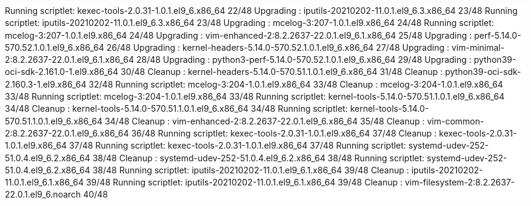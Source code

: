 
  Running scriptlet: kexec-tools-2.0.31-1.0.1.el9_6.x86_64                                                        22/48
  Upgrading        : iputils-20210202-11.0.1.el9_6.3.x86_64                                                       23/48
  Running scriptlet: iputils-20210202-11.0.1.el9_6.3.x86_64                                                       23/48
  Upgrading        : mcelog-3:207-1.0.1.el9.x86_64                                                                24/48
  Running scriptlet: mcelog-3:207-1.0.1.el9.x86_64                                                                24/48
  Upgrading        : vim-enhanced-2:8.2.2637-22.0.1.el9_6.1.x86_64                                                25/48
  Upgrading        : perf-5.14.0-570.52.1.0.1.el9_6.x86_64                                                        26/48
  Upgrading        : kernel-headers-5.14.0-570.52.1.0.1.el9_6.x86_64                                              27/48
  Upgrading        : vim-minimal-2:8.2.2637-22.0.1.el9_6.1.x86_64                                                 28/48
  Upgrading        : python3-perf-5.14.0-570.52.1.0.1.el9_6.x86_64                                                29/48
  Upgrading        : python39-oci-sdk-2.161.0-1.el9.x86_64                                                        30/48
  Cleanup          : kernel-headers-5.14.0-570.51.1.0.1.el9_6.x86_64                                              31/48
  Cleanup          : python39-oci-sdk-2.160.3-1.el9.x86_64                                                        32/48
  Running scriptlet: mcelog-3:204-1.0.1.el9.x86_64                                                                33/48
  Cleanup          : mcelog-3:204-1.0.1.el9.x86_64                                                                33/48
  Running scriptlet: mcelog-3:204-1.0.1.el9.x86_64                                                                33/48
  Running scriptlet: kernel-tools-5.14.0-570.51.1.0.1.el9_6.x86_64                                                34/48
  Cleanup          : kernel-tools-5.14.0-570.51.1.0.1.el9_6.x86_64                                                34/48
  Running scriptlet: kernel-tools-5.14.0-570.51.1.0.1.el9_6.x86_64                                                34/48
  Cleanup          : vim-enhanced-2:8.2.2637-22.0.1.el9_6.x86_64                                                  35/48
  Cleanup          : vim-common-2:8.2.2637-22.0.1.el9_6.x86_64                                                    36/48
  Running scriptlet: kexec-tools-2.0.31-1.0.1.el9.x86_64                                                          37/48
  Cleanup          : kexec-tools-2.0.31-1.0.1.el9.x86_64                                                          37/48
  Running scriptlet: kexec-tools-2.0.31-1.0.1.el9.x86_64                                                          37/48
  Running scriptlet: systemd-udev-252-51.0.4.el9_6.2.x86_64                                                       38/48
  Cleanup          : systemd-udev-252-51.0.4.el9_6.2.x86_64                                                       38/48
  Running scriptlet: systemd-udev-252-51.0.4.el9_6.2.x86_64                                                       38/48
  Running scriptlet: iputils-20210202-11.0.1.el9_6.1.x86_64                                                       39/48
  Cleanup          : iputils-20210202-11.0.1.el9_6.1.x86_64                                                       39/48
  Running scriptlet: iputils-20210202-11.0.1.el9_6.1.x86_64                                                       39/48
  Cleanup          : vim-filesystem-2:8.2.2637-22.0.1.el9_6.noarch                                                40/48